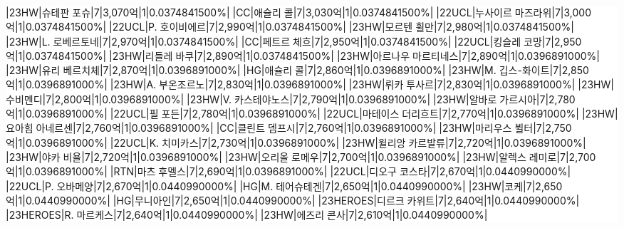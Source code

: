 |23HW|슈테판 포슈|7|3,070억|1|0.0374841500%|
|CC|애슐리 콜|7|3,030억|1|0.0374841500%|
|22UCL|누사이르 마즈라위|7|3,000억|1|0.0374841500%|
|22UCL|P. 호이비에르|7|2,990억|1|0.0374841500%|
|23HW|모르텐 휠만|7|2,980억|1|0.0374841500%|
|23HW|L. 로베르토네|7|2,970억|1|0.0374841500%|
|CC|페트르 체흐|7|2,950억|1|0.0374841500%|
|22UCL|킹슬레 코망|7|2,950억|1|0.0374841500%|
|23HW|리들레 바쿠|7|2,890억|1|0.0374841500%|
|23HW|아르나우 마르티네스|7|2,890억|1|0.0396891000%|
|23HW|유리 베르치체|7|2,870억|1|0.0396891000%|
|HG|애슐리 콜|7|2,860억|1|0.0396891000%|
|23HW|M. 깁스-화이트|7|2,850억|1|0.0396891000%|
|23HW|A. 부온조르노|7|2,830억|1|0.0396891000%|
|23HW|뤼카 투사르|7|2,830억|1|0.0396891000%|
|23HW|수비멘디|7|2,800억|1|0.0396891000%|
|23HW|V. 카스테야노스|7|2,790억|1|0.0396891000%|
|23HW|알바로 가르시아|7|2,780억|1|0.0396891000%|
|22UCL|필 포든|7|2,780억|1|0.0396891000%|
|22UCL|마테이스 더리흐트|7|2,770억|1|0.0396891000%|
|23HW|요아힘 아네르센|7|2,760억|1|0.0396891000%|
|CC|클린트 뎀프시|7|2,760억|1|0.0396891000%|
|23HW|마리우스 뷜터|7|2,750억|1|0.0396891000%|
|22UCL|K. 치미카스|7|2,730억|1|0.0396891000%|
|23HW|윌리앙 카르발류|7|2,720억|1|0.0396891000%|
|23HW|야카 비욜|7|2,720억|1|0.0396891000%|
|23HW|오리올 로메우|7|2,700억|1|0.0396891000%|
|23HW|알렉스 레미로|7|2,700억|1|0.0396891000%|
|RTN|마츠 후멜스|7|2,690억|1|0.0396891000%|
|22UCL|디오구 코스타|7|2,670억|1|0.0440990000%|
|22UCL|P. 오바메양|7|2,670억|1|0.0440990000%|
|HG|M. 테어슈테겐|7|2,650억|1|0.0440990000%|
|23HW|코케|7|2,650억|1|0.0440990000%|
|HG|무니아인|7|2,650억|1|0.0440990000%|
|23HEROES|디르크 카위트|7|2,640억|1|0.0440990000%|
|23HEROES|R. 마르케스|7|2,640억|1|0.0440990000%|
|23HW|에즈리 콘사|7|2,610억|1|0.0440990000%|